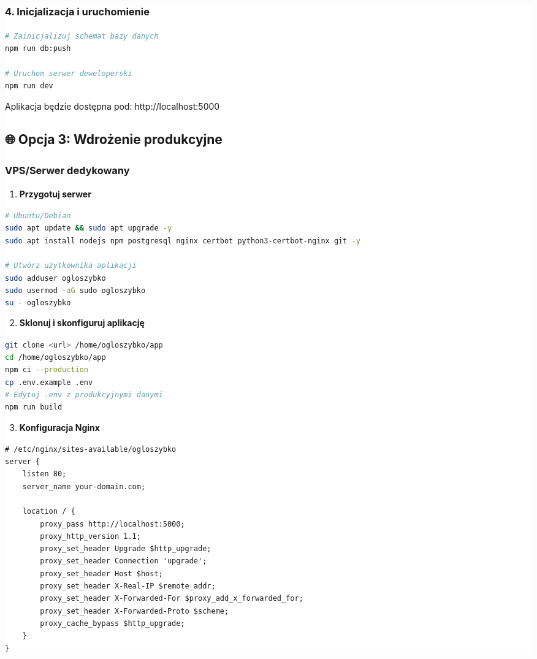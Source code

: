### 4. Inicjalizacja i uruchomienie

```bash
# Zainicjalizuj schemat bazy danych
npm run db:push

# Uruchom serwer deweloperski
npm run dev
```

Aplikacja będzie dostępna pod: http://localhost:5000

## 🌐 Opcja 3: Wdrożenie produkcyjne

### VPS/Serwer dedykowany

1. **Przygotuj serwer**
```bash
# Ubuntu/Debian
sudo apt update && sudo apt upgrade -y
sudo apt install nodejs npm postgresql nginx certbot python3-certbot-nginx git -y

# Utwórz użytkownika aplikacji
sudo adduser ogloszybko
sudo usermod -aG sudo ogloszybko
su - ogloszybko
```

2. **Sklonuj i skonfiguruj aplikację**
```bash
git clone <url> /home/ogloszybko/app
cd /home/ogloszybko/app
npm ci --production
cp .env.example .env
# Edytuj .env z produkcyjnymi danymi
npm run build
```

3. **Konfiguracja Nginx**
```nginx
# /etc/nginx/sites-available/ogloszybko
server {
    listen 80;
    server_name your-domain.com;

    location / {
        proxy_pass http://localhost:5000;
        proxy_http_version 1.1;
        proxy_set_header Upgrade $http_upgrade;
        proxy_set_header Connection 'upgrade';
        proxy_set_header Host $host;
        proxy_set_header X-Real-IP $remote_addr;
        proxy_set_header X-Forwarded-For $proxy_add_x_forwarded_for;
        proxy_set_header X-Forwarded-Proto $scheme;
        proxy_cache_bypass $http_upgrade;
    }
}
```
